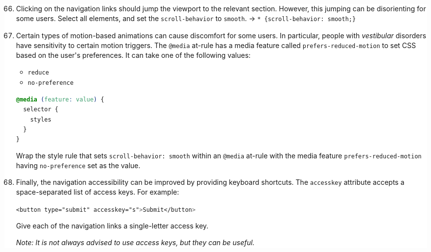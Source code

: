 66. Clicking on the navigation links should jump the viewport to the relevant section. However, this jumping can be disorienting for some users.
Select all elements, and set the `scroll-behavior` to `smooth`. → `* {scroll-behavior: smooth;}`
67. Certain types of motion-based animations can cause discomfort for some users. In particular, people with *vestibular* disorders have sensitivity to certain motion triggers.
The `@media` at-rule has a media feature called `prefers-reduced-motion` to set CSS based on the user's preferences. It can take one of the following values:
    - `reduce`
    - `no-preference`
    
    ```css
    @media (feature: value) {
      selector {
        styles
      }
    }
    ```
    
    Wrap the style rule that sets `scroll-behavior: smooth` within an `@media` at-rule with the media feature `prefers-reduced-motion` having `no-preference` set as the value.
    
68. Finally, the navigation accessibility can be improved by providing keyboard shortcuts.
The `accesskey` attribute accepts a space-separated list of access keys. For example:
    
    ```css
    <button type="submit" accesskey="s">Submit</button>
    ```
    
    Give each of the navigation links a single-letter access key.
    
    *Note: It is not always advised to use access keys, but they can be useful.*